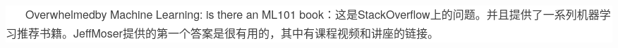 <p style="max-width: 100%; word-wrap: normal; box-sizing: border-box !important; min-height: 1em; white-space: pre-wrap; color: rgb(62, 62, 62); font-family: 'Helvetica Neue', Helvetica, 'Hiragino Sans GB', 'Microsoft YaHei', 微软雅黑, Arial, sans-serif; font-size: 16px; font-style: normal; font-variant: normal; font-weight: normal; letter-spacing: normal; line-height: 25.6000003814697px; orphans: auto; text-align: start; text-transform: none; widows: auto; word-spacing: 0px; -webkit-text-stroke-width: 0px; text-indent: 28px; background-color: rgb(255, 255, 255);">Overwhelmedby Machine Learning: is there an ML101 book<span style="max-width: 100%; word-wrap: break-word !important; box-sizing: border-box !important; font-family: 宋体;">：这是</span>StackOverflow<span style="max-width: 100%; word-wrap: break-word !important; box-sizing: border-box !important; font-family: 宋体;">上的问题。并且提供了一系列机器学习推荐书籍。</span>JeffMoser<span style="max-width: 100%; word-wrap: break-word !important; box-sizing: border-box !important; font-family: 宋体;">提供的第一个答案是很有用的，其中有课程视频和讲座的链接。</span></p>
</div>
</div>